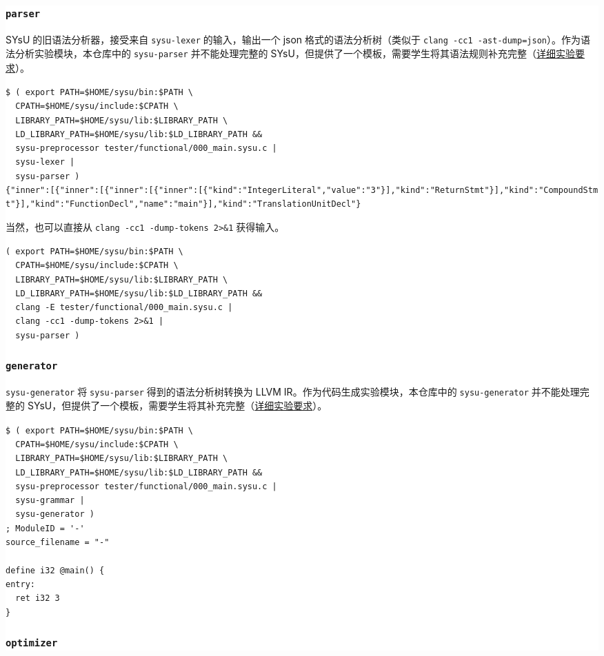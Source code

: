 ### `parser`

SYsU 的旧语法分析器，接受来自 `sysu-lexer` 的输入，输出一个 json 格式的语法分析树（类似于 `clang -cc1 -ast-dump=json`）。作为语法分析实验模块，本仓库中的 `sysu-parser` 并不能处理完整的 SYsU，但提供了一个模板，需要学生将其语法规则补充完整（[详细实验要求](parser/README.md)）。



```shell
$ ( export PATH=$HOME/sysu/bin:$PATH \
  CPATH=$HOME/sysu/include:$CPATH \
  LIBRARY_PATH=$HOME/sysu/lib:$LIBRARY_PATH \
  LD_LIBRARY_PATH=$HOME/sysu/lib:$LD_LIBRARY_PATH &&
  sysu-preprocessor tester/functional/000_main.sysu.c |
  sysu-lexer |
  sysu-parser )
{"inner":[{"inner":[{"inner":[{"inner":[{"kind":"IntegerLiteral","value":"3"}],"kind":"ReturnStmt"}],"kind":"CompoundStmt"}],"kind":"FunctionDecl","name":"main"}],"kind":"TranslationUnitDecl"}
```



当然，也可以直接从 `clang -cc1 -dump-tokens 2>&1` 获得输入。

```shell
( export PATH=$HOME/sysu/bin:$PATH \
  CPATH=$HOME/sysu/include:$CPATH \
  LIBRARY_PATH=$HOME/sysu/lib:$LIBRARY_PATH \
  LD_LIBRARY_PATH=$HOME/sysu/lib:$LD_LIBRARY_PATH &&
  clang -E tester/functional/000_main.sysu.c |
  clang -cc1 -dump-tokens 2>&1 |
  sysu-parser )
```

### `generator`

`sysu-generator` 将 `sysu-parser` 得到的语法分析树转换为 LLVM IR。作为代码生成实验模块，本仓库中的 `sysu-generator` 并不能处理完整的 SYsU，但提供了一个模板，需要学生将其补充完整（[详细实验要求](generator/README.md)）。

```shell
$ ( export PATH=$HOME/sysu/bin:$PATH \
  CPATH=$HOME/sysu/include:$CPATH \
  LIBRARY_PATH=$HOME/sysu/lib:$LIBRARY_PATH \
  LD_LIBRARY_PATH=$HOME/sysu/lib:$LD_LIBRARY_PATH &&
  sysu-preprocessor tester/functional/000_main.sysu.c |
  sysu-grammar |
  sysu-generator )
; ModuleID = '-'
source_filename = "-"

define i32 @main() {
entry:
  ret i32 3
}
```

### `optimizer`
